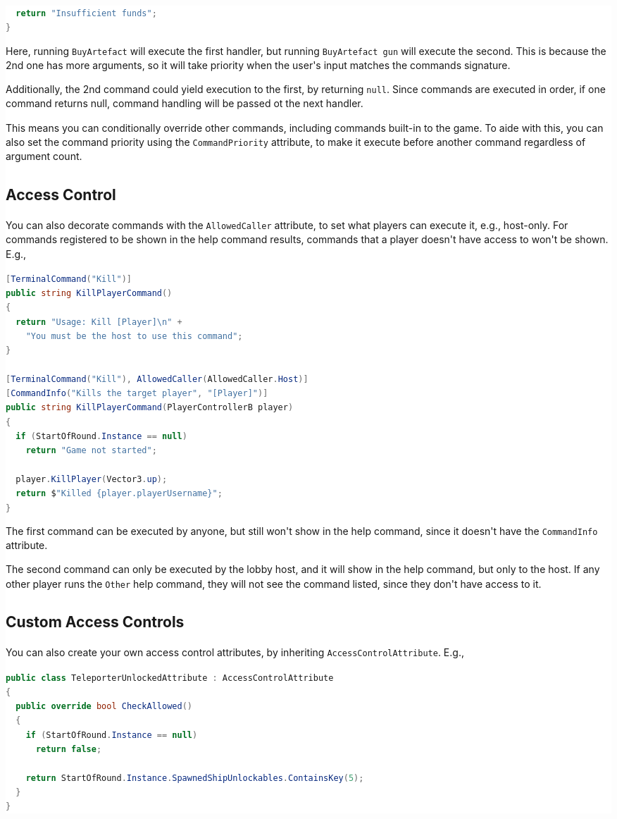 ```cs
  return "Insufficient funds";
}
```

Here, running `BuyArtefact` will execute the first handler, but running `BuyArtefact gun` will execute the second. This is because the 2nd one has more arguments, so it will take priority when the user's input matches the commands signature.

Additionally, the 2nd command could yield execution to the first, by returning `null`. Since commands are executed in order, if one command returns null, command handling will be passed ot the next handler.

This means you can conditionally override other commands, including commands built-in to the game. To aide with this, you can also set the command priority using the `CommandPriority` attribute, to make it execute before another command regardless of argument count.

## Access Control

You can also decorate commands with the `AllowedCaller` attribute, to set what players can execute it, e.g., host-only. For commands registered to be shown in the help command results, commands that a player doesn't have access to won't be shown.  E.g.,

```cs
[TerminalCommand("Kill")]
public string KillPlayerCommand()
{
  return "Usage: Kill [Player]\n" +
    "You must be the host to use this command";
}

[TerminalCommand("Kill"), AllowedCaller(AllowedCaller.Host)]
[CommandInfo("Kills the target player", "[Player]")]
public string KillPlayerCommand(PlayerControllerB player)
{
  if (StartOfRound.Instance == null)
    return "Game not started";

  player.KillPlayer(Vector3.up);
  return $"Killed {player.playerUsername}";
}
```

The first command can be executed by anyone, but still won't show in the help command, since it doesn't have the `CommandInfo` attribute.

The second command can only be executed by the lobby host, and it will show in the help command, but only to the host. If any other player runs the `Other` help command, they will not see the command listed, since they don't have access to it.

## Custom Access Controls

You can also create your own access control attributes, by inheriting `AccessControlAttribute`. E.g.,
```cs
public class TeleporterUnlockedAttribute : AccessControlAttribute
{
  public override bool CheckAllowed()
  {
    if (StartOfRound.Instance == null)
      return false;

    return StartOfRound.Instance.SpawnedShipUnlockables.ContainsKey(5);
  }
}
```
